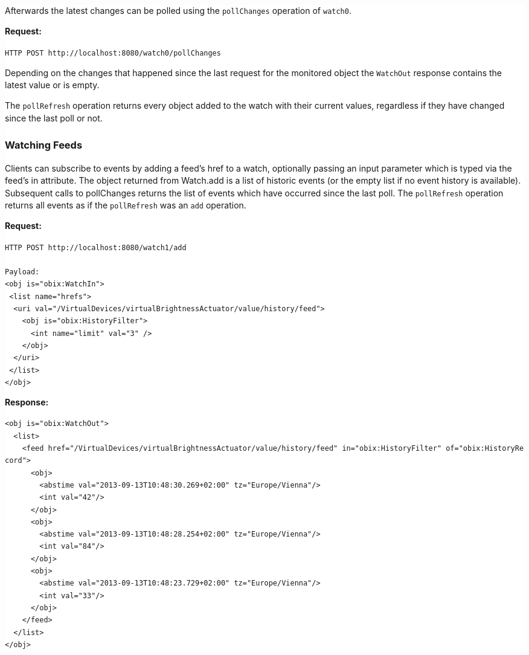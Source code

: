 Afterwards the latest changes can be polled using the `pollChanges` operation of `watch0`.

**Request:**
```
HTTP POST http://localhost:8080/watch0/pollChanges
```

Depending on the changes that happened since the last request for the monitored object the `WatchOut` response contains the latest value or is empty.

The `pollRefresh` operation returns every object added to the watch with their current values, regardless if they have changed since the last poll or not.

### Watching Feeds ###
Clients can subscribe to events by adding a feed’s href to a watch, optionally passing an input parameter which is typed via the feed’s in attribute.
The object returned from Watch.add is a list of historic events (or the empty list if no event history is available). Subsequent calls to pollChanges returns the list of events which have occurred since the last poll.
The `pollRefresh` operation returns all events as if the `pollRefresh` was an `add` operation.

**Request:**
```
HTTP POST http://localhost:8080/watch1/add

Payload:
<obj is="obix:WatchIn">
 <list name="hrefs">
  <uri val="/VirtualDevices/virtualBrightnessActuator/value/history/feed">
    <obj is="obix:HistoryFilter">
      <int name="limit" val="3" />
    </obj>
  </uri>
 </list>
</obj>
```

**Response:**
```
<obj is="obix:WatchOut">
  <list>
    <feed href="/VirtualDevices/virtualBrightnessActuator/value/history/feed" in="obix:HistoryFilter" of="obix:HistoryRecord">
      <obj>
        <abstime val="2013-09-13T10:48:30.269+02:00" tz="Europe/Vienna"/>
        <int val="42"/>
      </obj>
      <obj>
        <abstime val="2013-09-13T10:48:28.254+02:00" tz="Europe/Vienna"/>
        <int val="84"/>
      </obj>
      <obj>
        <abstime val="2013-09-13T10:48:23.729+02:00" tz="Europe/Vienna"/>
        <int val="33"/>
      </obj>
    </feed>
  </list>
</obj>
```
